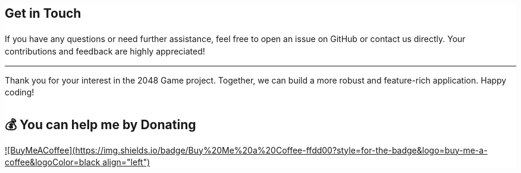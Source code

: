 
## Get in Touch

If you have any questions or need further assistance, feel free to open an issue on GitHub or contact us directly. Your contributions and feedback are highly appreciated!

---

Thank you for your interest in the 2048 Game project. Together, we can build a more robust and feature-rich application. Happy coding!

## 💰 You can help me by Donating

[![BuyMeACoffee](https://img.shields.io/badge/Buy%20Me%20a%20Coffee-ffdd00?style=for-the-badge&logo=buy-me-a-coffee&logoColor=black align="left")](https://buymeacoffee.com/dk119819)